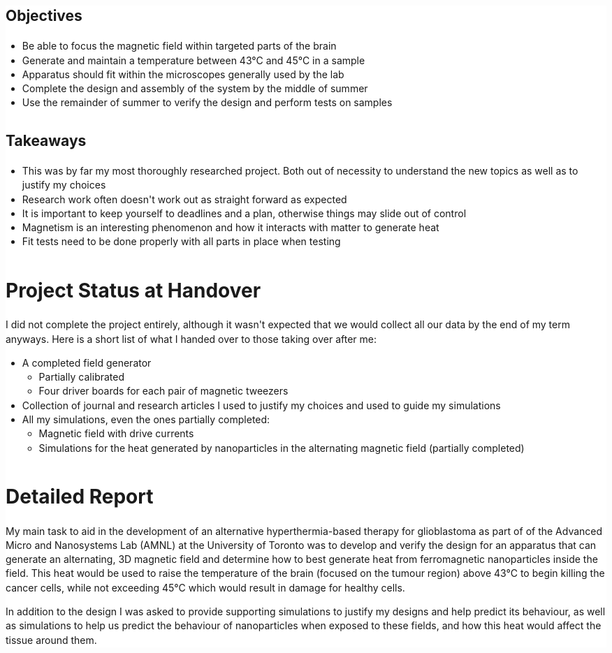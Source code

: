 ## Objectives

- Be able to focus the magnetic field within targeted parts of the brain
- Generate and maintain a temperature between 43°C and 45°C in a sample
- Apparatus should fit within the microscopes generally used by the lab
- Complete the design and assembly of the system by the middle of summer
- Use the remainder of summer to verify the design and perform tests on samples

## Takeaways

- This was by far my most thoroughly researched project. Both out of necessity to understand the new topics as well as to justify my choices
- Research work often doesn't work out as straight forward as expected
- It is important to keep yourself to deadlines and a plan, otherwise things may slide out of control
- Magnetism is an interesting phenomenon and how it interacts with matter to generate heat
- Fit tests need to be done properly with all parts in place when testing

# Project Status at Handover

I did not complete the project entirely, although it wasn't expected that we would collect all our data by the end of my term 
anyways. Here is a short list of what I handed over to those taking over after me:

- A completed field generator
  - Partially calibrated
  - Four driver boards for each pair of magnetic tweezers
- Collection of journal and research articles I used to justify my choices and used to guide my simulations
- All my simulations, even the ones partially completed:
  - Magnetic field with drive currents
  - Simulations for the heat generated by nanoparticles in the alternating magnetic field (partially completed)

# Detailed Report

My main task to aid in the development of an alternative hyperthermia-based therapy for glioblastoma as part of of the Advanced 
Micro and Nanosystems Lab (AMNL) at the University of Toronto was to develop and verify the design for an apparatus that can 
generate an alternating, 3D magnetic field and determine how to best generate heat from ferromagnetic nanoparticles inside the 
field. This heat would be used to raise the temperature of the brain (focused on the tumour region) above 43°C to begin killing 
the cancer cells, while not exceeding 45°C which would result in damage for healthy cells.

In addition to the design I was asked to provide supporting simulations to justify my designs and help predict its behaviour, as 
well as simulations to help us predict the behaviour of nanoparticles when exposed to these fields, and how this heat would 
affect the tissue around them.
